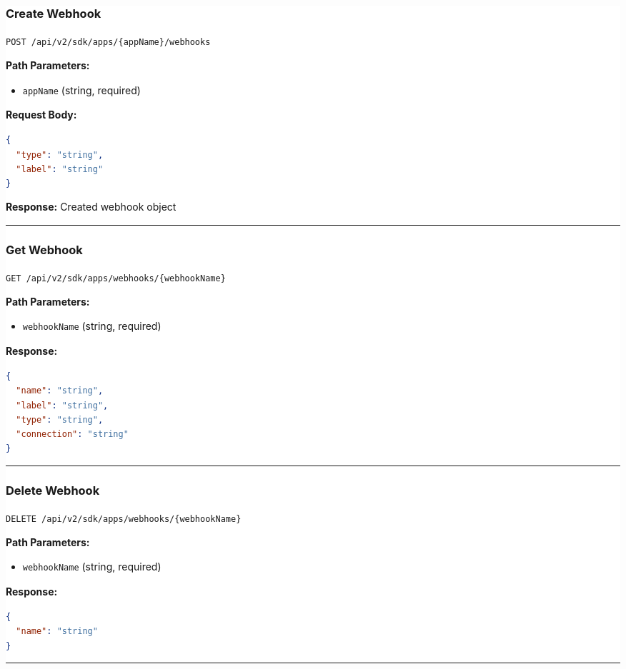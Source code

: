 
### Create Webhook
```http
POST /api/v2/sdk/apps/{appName}/webhooks
```

**Path Parameters:**
- `appName` (string, required)

**Request Body:**
```json
{
  "type": "string",
  "label": "string"
}
```

**Response:** Created webhook object

---

### Get Webhook
```http
GET /api/v2/sdk/apps/webhooks/{webhookName}
```

**Path Parameters:**
- `webhookName` (string, required)

**Response:**
```json
{
  "name": "string",
  "label": "string",
  "type": "string",
  "connection": "string"
}
```

---

### Delete Webhook
```http
DELETE /api/v2/sdk/apps/webhooks/{webhookName}
```

**Path Parameters:**
- `webhookName` (string, required)

**Response:**
```json
{
  "name": "string"
}
```

---
